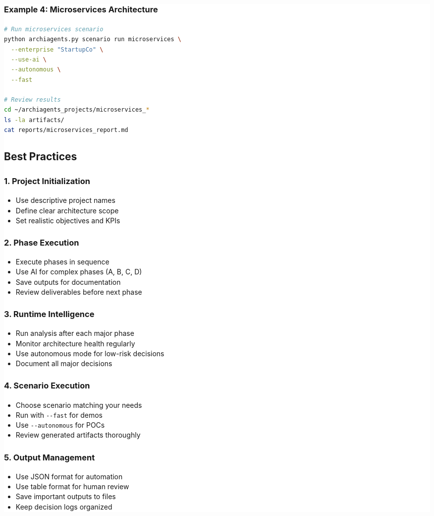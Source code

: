 ### Example 4: Microservices Architecture

```bash
# Run microservices scenario
python archiagents.py scenario run microservices \
  --enterprise "StartupCo" \
  --use-ai \
  --autonomous \
  --fast

# Review results
cd ~/archiagents_projects/microservices_*
ls -la artifacts/
cat reports/microservices_report.md
```

## Best Practices

### 1. Project Initialization

- Use descriptive project names
- Define clear architecture scope
- Set realistic objectives and KPIs

### 2. Phase Execution

- Execute phases in sequence
- Use AI for complex phases (A, B, C, D)
- Save outputs for documentation
- Review deliverables before next phase

### 3. Runtime Intelligence

- Run analysis after each major phase
- Monitor architecture health regularly
- Use autonomous mode for low-risk decisions
- Document all major decisions

### 4. Scenario Execution

- Choose scenario matching your needs
- Run with `--fast` for demos
- Use `--autonomous` for POCs
- Review generated artifacts thoroughly

### 5. Output Management

- Use JSON format for automation
- Use table format for human review
- Save important outputs to files
- Keep decision logs organized
